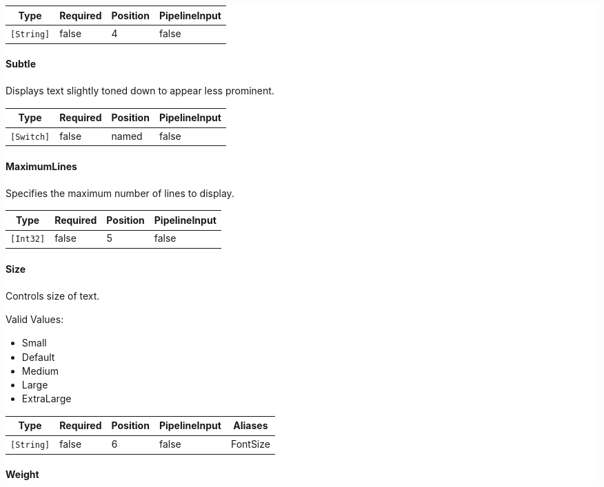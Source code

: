 

|Type      |Required|Position|PipelineInput|
|----------|--------|--------|-------------|
|`[String]`|false   |4       |false        |



#### **Subtle**

Displays text slightly toned down to appear less prominent.






|Type      |Required|Position|PipelineInput|
|----------|--------|--------|-------------|
|`[Switch]`|false   |named   |false        |



#### **MaximumLines**

Specifies the maximum number of lines to display.






|Type     |Required|Position|PipelineInput|
|---------|--------|--------|-------------|
|`[Int32]`|false   |5       |false        |



#### **Size**

Controls size of text.



Valid Values:

* Small
* Default
* Medium
* Large
* ExtraLarge






|Type      |Required|Position|PipelineInput|Aliases |
|----------|--------|--------|-------------|--------|
|`[String]`|false   |6       |false        |FontSize|



#### **Weight**
